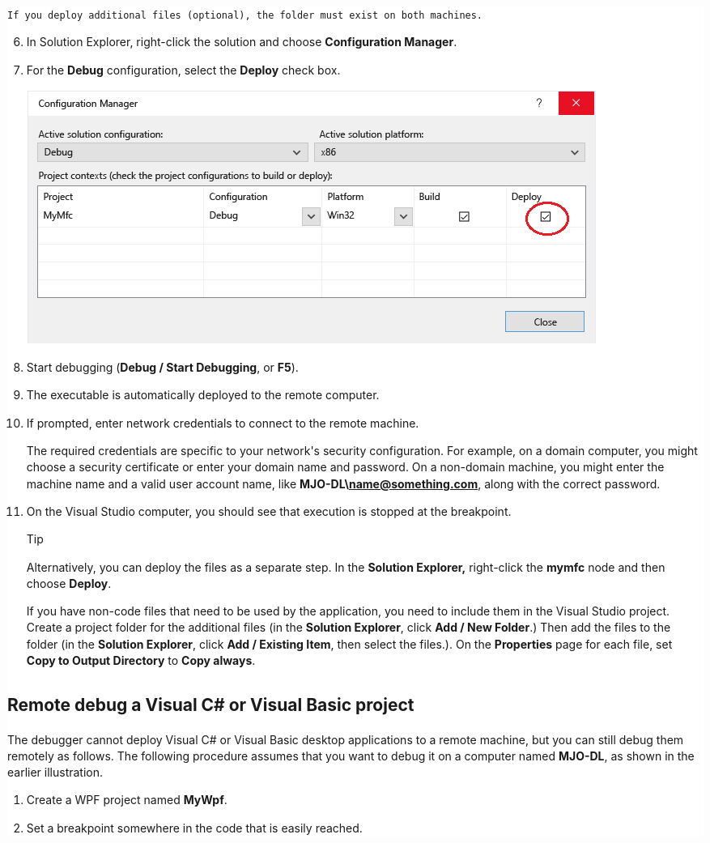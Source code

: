     If you deploy additional files (optional), the folder must exist on both machines.  
  
6. In Solution Explorer, right-click the solution and choose **Configuration Manager**.  
  
7. For the **Debug** configuration, select the **Deploy** check box.  
  
    ![RemoteDebugCplusDeploy](../debugger/media/remotedebugcplusdeploy.png "RemoteDebugCplusDeploy")  
  
8. Start debugging (**Debug / Start Debugging**, or **F5**).  
  
9. The executable is automatically deployed to the remote computer.  
  
10. If prompted, enter network credentials to connect to the remote machine.  
  
     The required credentials are specific to your network's security configuration. For example, on a domain computer, you might choose a security certificate or enter your domain name and password. On a non-domain machine, you might enter the machine name and a valid user account name, like <strong>MJO-DL\name@something.com</strong>, along with the correct password.  
  
11. On the Visual Studio computer, you should see that execution is stopped at the breakpoint.  
  
    > [!TIP]
    >  Alternatively, you can deploy the files as a separate step. In the **Solution Explorer,** right-click the **mymfc** node and then choose **Deploy**.  
  
    If you have non-code files that need to be used by the application, you need to include them in the Visual Studio project. Create a project folder for the additional files (in the **Solution Explorer**, click **Add / New Folder**.) Then add the files to the folder (in the **Solution Explorer**, click **Add / Existing Item**, then select the files.). On the **Properties** page for each file, set **Copy to Output Directory** to **Copy always**.  
  
## Remote debug a Visual C# or Visual Basic project  
 The debugger cannot deploy Visual C# or Visual Basic desktop applications to a remote machine, but you can still debug them remotely as follows. The following procedure assumes that you want to debug it on a computer named **MJO-DL**, as shown in the earlier illustration.
  
1. Create a WPF project named **MyWpf**.  
  
2. Set a breakpoint somewhere in the code that is easily reached.  
  